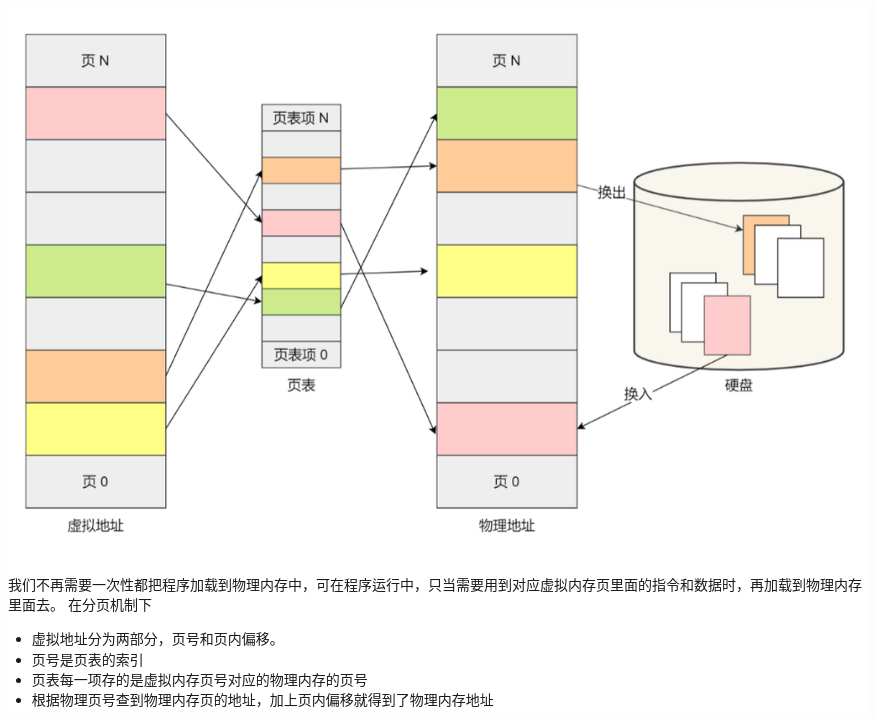 ![](assets/Pasted%20image%2020230719150322.png)

我们不再需要⼀次性都把程序加载到物理内存中，可在程序运⾏中，只当需要⽤到对应虚拟内存⻚⾥⾯的指令和数据时，再加载到物理内存⾥⾯去。
在分⻚机制下
- 虚拟地址分为两部分，⻚号和⻚内偏移。
- 页号是页表的索引
- 页表每一项存的是虚拟内存页号对应的物理内存的页号
- 根据物理页号查到物理内存页的地址，加上页内偏移就得到了物理内存地址


